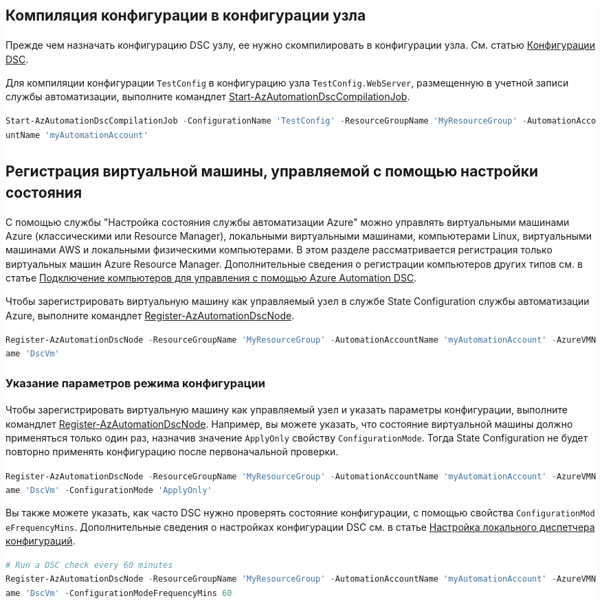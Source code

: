 ## <a name="compile-a-configuration-into-a-node-configuration"></a>Компиляция конфигурации в конфигурации узла

Прежде чем назначать конфигурацию DSC узлу, ее нужно скомпилировать в конфигурации узла. См. статью [Конфигурации DSC](/powershell/scripting/dsc/configurations/configurations).

Для компиляции конфигурации `TestConfig` в конфигурацию узла `TestConfig.WebServer`, размещенную в учетной записи службы автоматизации, выполните командлет [Start-AzAutomationDscCompilationJob](/powershell/module/Az.Automation/Start-AzAutomationDscCompilationJob).

```powershell
Start-AzAutomationDscCompilationJob -ConfigurationName 'TestConfig' -ResourceGroupName 'MyResourceGroup' -AutomationAccountName 'myAutomationAccount'
```

## <a name="register-a-vm-to-be-managed-by-state-configuration"></a>Регистрация виртуальной машины, управляемой с помощью настройки состояния

С помощью службы "Настройка состояния службы автоматизации Azure" можно управлять виртуальными машинами Azure (классическими или Resource Manager), локальными виртуальными машинами, компьютерами Linux, виртуальными машинами AWS и локальными физическими компьютерами. В этом разделе рассматривается регистрация только виртуальных машин Azure Resource Manager. Дополнительные сведения о регистрации компьютеров других типов см. в статье [Подключение компьютеров для управления с помощью Azure Automation DSC](automation-dsc-onboarding.md).

Чтобы зарегистрировать виртуальную машину как управляемый узел в службе State Configuration службы автоматизации Azure, выполните командлет [Register-AzAutomationDscNode](/powershell/module/Az.Automation/Register-AzAutomationDscNode). 

```powershell
Register-AzAutomationDscNode -ResourceGroupName 'MyResourceGroup' -AutomationAccountName 'myAutomationAccount' -AzureVMName 'DscVm'
```

### <a name="specify-configuration-mode-settings"></a>Указание параметров режима конфигурации

Чтобы зарегистрировать виртуальную машину как управляемый узел и указать параметры конфигурации, выполните командлет [Register-AzAutomationDscNode](/powershell/module/azurerm.automation/register-azurermautomationdscnode). Например, вы можете указать, что состояние виртуальной машины должно применяться только один раз, назначив значение `ApplyOnly` свойству `ConfigurationMode`. Тогда State Configuration не будет повторно применять конфигурацию после первоначальной проверки.

```powershell
Register-AzAutomationDscNode -ResourceGroupName 'MyResourceGroup' -AutomationAccountName 'myAutomationAccount' -AzureVMName 'DscVm' -ConfigurationMode 'ApplyOnly'
```

Вы также можете указать, как часто DSC нужно проверять состояние конфигурации, с помощью свойства `ConfigurationModeFrequencyMins`. Дополнительные сведения о настройках конфигурации DSC см. в статье [Настройка локального диспетчера конфигураций](/powershell/scripting/dsc/managing-nodes/metaConfig).

```powershell
# Run a DSC check every 60 minutes
Register-AzAutomationDscNode -ResourceGroupName 'MyResourceGroup' -AutomationAccountName 'myAutomationAccount' -AzureVMName 'DscVm' -ConfigurationModeFrequencyMins 60
```
